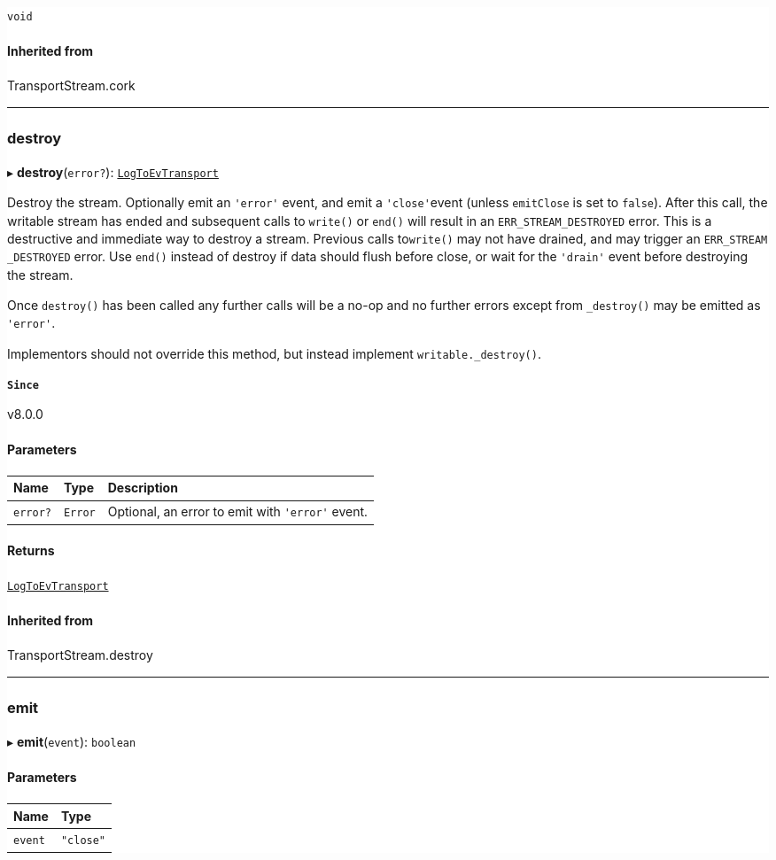 `void`

#### Inherited from

TransportStream.cork

___

### destroy

▸ **destroy**(`error?`): [`LogToEvTransport`](/api/classes/logging_custom_transport.LogToEvTransport.md)

Destroy the stream. Optionally emit an `'error'` event, and emit a `'close'`event (unless `emitClose` is set to `false`). After this call, the writable
stream has ended and subsequent calls to `write()` or `end()` will result in
an `ERR_STREAM_DESTROYED` error.
This is a destructive and immediate way to destroy a stream. Previous calls to`write()` may not have drained, and may trigger an `ERR_STREAM_DESTROYED` error.
Use `end()` instead of destroy if data should flush before close, or wait for
the `'drain'` event before destroying the stream.

Once `destroy()` has been called any further calls will be a no-op and no
further errors except from `_destroy()` may be emitted as `'error'`.

Implementors should not override this method,
but instead implement `writable._destroy()`.

**`Since`**

v8.0.0

#### Parameters

| Name | Type | Description |
| :------ | :------ | :------ |
| `error?` | `Error` | Optional, an error to emit with `'error'` event. |

#### Returns

[`LogToEvTransport`](/api/classes/logging_custom_transport.LogToEvTransport.md)

#### Inherited from

TransportStream.destroy

___

### emit

▸ **emit**(`event`): `boolean`

#### Parameters

| Name | Type |
| :------ | :------ |
| `event` | ``"close"`` |
